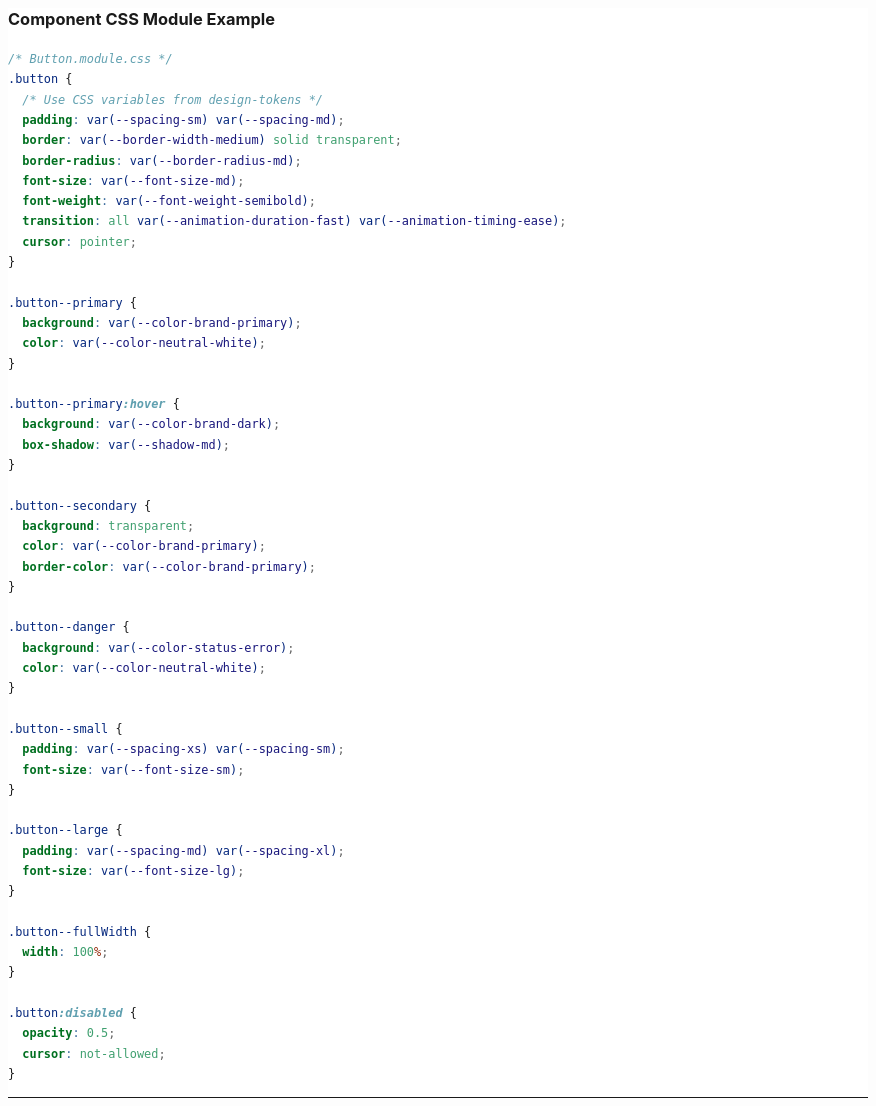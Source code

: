 ### **Component CSS Module Example**

```css
/* Button.module.css */
.button {
  /* Use CSS variables from design-tokens */
  padding: var(--spacing-sm) var(--spacing-md);
  border: var(--border-width-medium) solid transparent;
  border-radius: var(--border-radius-md);
  font-size: var(--font-size-md);
  font-weight: var(--font-weight-semibold);
  transition: all var(--animation-duration-fast) var(--animation-timing-ease);
  cursor: pointer;
}

.button--primary {
  background: var(--color-brand-primary);
  color: var(--color-neutral-white);
}

.button--primary:hover {
  background: var(--color-brand-dark);
  box-shadow: var(--shadow-md);
}

.button--secondary {
  background: transparent;
  color: var(--color-brand-primary);
  border-color: var(--color-brand-primary);
}

.button--danger {
  background: var(--color-status-error);
  color: var(--color-neutral-white);
}

.button--small {
  padding: var(--spacing-xs) var(--spacing-sm);
  font-size: var(--font-size-sm);
}

.button--large {
  padding: var(--spacing-md) var(--spacing-xl);
  font-size: var(--font-size-lg);
}

.button--fullWidth {
  width: 100%;
}

.button:disabled {
  opacity: 0.5;
  cursor: not-allowed;
}
```

---